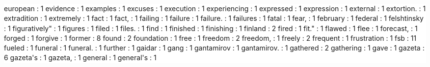 european : 1
evidence : 1
examples : 1
excuses : 1
execution : 1
experiencing : 1
expressed : 1
expression : 1
external : 1
extortion. : 1
extradition : 1
extremely : 1
fact : 1
fact, : 1
failing : 1
failure : 1
failure. : 1
failures : 1
fatal : 1
fear, : 1
february : 1
federal : 1
felshtinsky : 1
figuratively" : 1
figures : 1
filed : 1
files. : 1
find : 1
finished : 1
finishing : 1
finland : 2
fired : 1
fit." : 1
flawed : 1
flee : 1
forecast, : 1
forged : 1
forgive : 1
former : 8
found : 2
foundation : 1
free : 1
freedom : 2
freedom, : 1
freely : 2
frequent : 1
frustration : 1
fsb : 11
fueled : 1
funeral : 1
funeral. : 1
further : 1
gaidar : 1
gang : 1
gantamirov : 1
gantamirov. : 1
gathered : 2
gathering : 1
gave : 1
gazeta : 6
gazeta's : 1
gazeta, : 1
general : 1
general's : 1